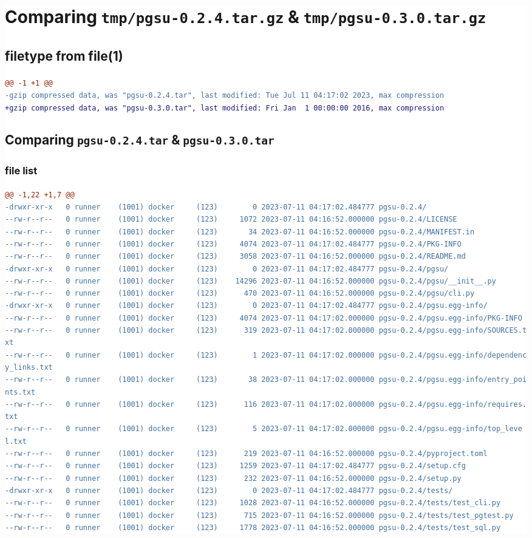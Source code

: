 # Comparing `tmp/pgsu-0.2.4.tar.gz` & `tmp/pgsu-0.3.0.tar.gz`

## filetype from file(1)

```diff
@@ -1 +1 @@
-gzip compressed data, was "pgsu-0.2.4.tar", last modified: Tue Jul 11 04:17:02 2023, max compression
+gzip compressed data, was "pgsu-0.3.0.tar", last modified: Fri Jan  1 00:00:00 2016, max compression
```

## Comparing `pgsu-0.2.4.tar` & `pgsu-0.3.0.tar`

### file list

```diff
@@ -1,22 +1,7 @@
-drwxr-xr-x   0 runner    (1001) docker     (123)        0 2023-07-11 04:17:02.484777 pgsu-0.2.4/
--rw-r--r--   0 runner    (1001) docker     (123)     1072 2023-07-11 04:16:52.000000 pgsu-0.2.4/LICENSE
--rw-r--r--   0 runner    (1001) docker     (123)       34 2023-07-11 04:16:52.000000 pgsu-0.2.4/MANIFEST.in
--rw-r--r--   0 runner    (1001) docker     (123)     4074 2023-07-11 04:17:02.484777 pgsu-0.2.4/PKG-INFO
--rw-r--r--   0 runner    (1001) docker     (123)     3058 2023-07-11 04:16:52.000000 pgsu-0.2.4/README.md
-drwxr-xr-x   0 runner    (1001) docker     (123)        0 2023-07-11 04:17:02.484777 pgsu-0.2.4/pgsu/
--rw-r--r--   0 runner    (1001) docker     (123)    14296 2023-07-11 04:16:52.000000 pgsu-0.2.4/pgsu/__init__.py
--rw-r--r--   0 runner    (1001) docker     (123)      470 2023-07-11 04:16:52.000000 pgsu-0.2.4/pgsu/cli.py
-drwxr-xr-x   0 runner    (1001) docker     (123)        0 2023-07-11 04:17:02.484777 pgsu-0.2.4/pgsu.egg-info/
--rw-r--r--   0 runner    (1001) docker     (123)     4074 2023-07-11 04:17:02.000000 pgsu-0.2.4/pgsu.egg-info/PKG-INFO
--rw-r--r--   0 runner    (1001) docker     (123)      319 2023-07-11 04:17:02.000000 pgsu-0.2.4/pgsu.egg-info/SOURCES.txt
--rw-r--r--   0 runner    (1001) docker     (123)        1 2023-07-11 04:17:02.000000 pgsu-0.2.4/pgsu.egg-info/dependency_links.txt
--rw-r--r--   0 runner    (1001) docker     (123)       38 2023-07-11 04:17:02.000000 pgsu-0.2.4/pgsu.egg-info/entry_points.txt
--rw-r--r--   0 runner    (1001) docker     (123)      116 2023-07-11 04:17:02.000000 pgsu-0.2.4/pgsu.egg-info/requires.txt
--rw-r--r--   0 runner    (1001) docker     (123)        5 2023-07-11 04:17:02.000000 pgsu-0.2.4/pgsu.egg-info/top_level.txt
--rw-r--r--   0 runner    (1001) docker     (123)      219 2023-07-11 04:16:52.000000 pgsu-0.2.4/pyproject.toml
--rw-r--r--   0 runner    (1001) docker     (123)     1259 2023-07-11 04:17:02.484777 pgsu-0.2.4/setup.cfg
--rw-r--r--   0 runner    (1001) docker     (123)      232 2023-07-11 04:16:52.000000 pgsu-0.2.4/setup.py
-drwxr-xr-x   0 runner    (1001) docker     (123)        0 2023-07-11 04:17:02.484777 pgsu-0.2.4/tests/
--rw-r--r--   0 runner    (1001) docker     (123)     1028 2023-07-11 04:16:52.000000 pgsu-0.2.4/tests/test_cli.py
--rw-r--r--   0 runner    (1001) docker     (123)      715 2023-07-11 04:16:52.000000 pgsu-0.2.4/tests/test_pgtest.py
--rw-r--r--   0 runner    (1001) docker     (123)     1778 2023-07-11 04:16:52.000000 pgsu-0.2.4/tests/test_sql.py
```